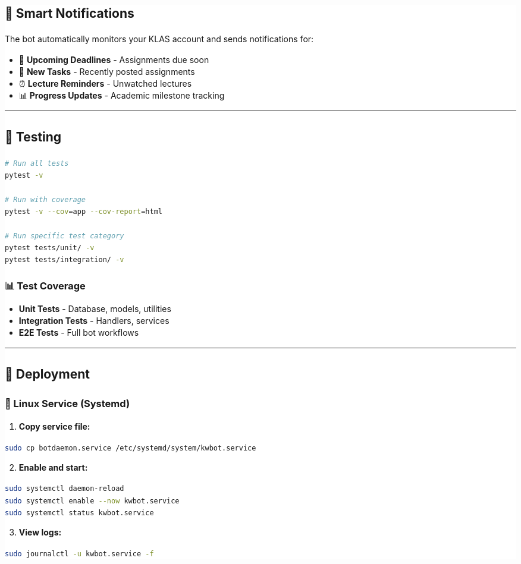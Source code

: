 
## 🔔 Smart Notifications

The bot automatically monitors your KLAS account and sends notifications for:

- 📅 **Upcoming Deadlines** - Assignments due soon
- 🎯 **New Tasks** - Recently posted assignments
- ⏰ **Lecture Reminders** - Unwatched lectures
- 📊 **Progress Updates** - Academic milestone tracking

---

## 🧪 Testing

```bash
# Run all tests
pytest -v

# Run with coverage
pytest -v --cov=app --cov-report=html

# Run specific test category
pytest tests/unit/ -v
pytest tests/integration/ -v
```

### 📊 Test Coverage
- **Unit Tests** - Database, models, utilities
- **Integration Tests** - Handlers, services
- **E2E Tests** - Full bot workflows

---

## 🚀 Deployment

### 🐧 Linux Service (Systemd)

1. **Copy service file:**
```bash
sudo cp botdaemon.service /etc/systemd/system/kwbot.service
```

2. **Enable and start:**
```bash
sudo systemctl daemon-reload
sudo systemctl enable --now kwbot.service
sudo systemctl status kwbot.service
```

3. **View logs:**
```bash
sudo journalctl -u kwbot.service -f
```
